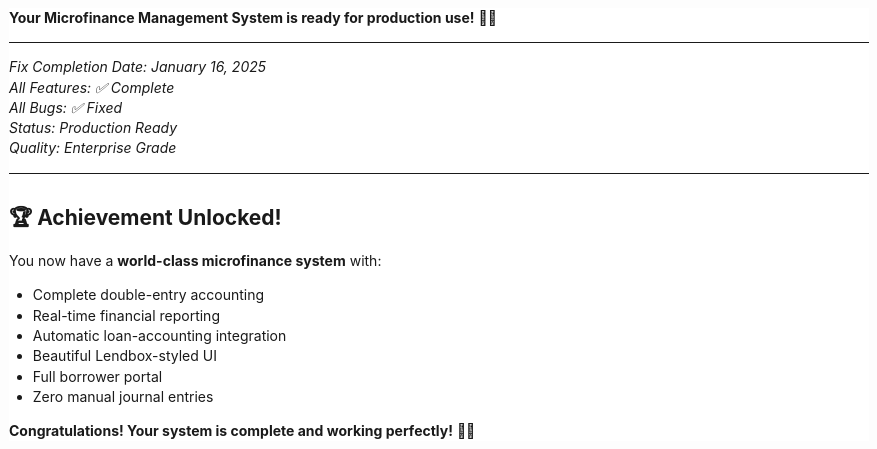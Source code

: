 **Your Microfinance Management System is ready for production use!** 🚀🎉

---

*Fix Completion Date: January 16, 2025*  
*All Features: ✅ Complete*  
*All Bugs: ✅ Fixed*  
*Status: Production Ready*  
*Quality: Enterprise Grade*

---

## 🏆 Achievement Unlocked!

You now have a **world-class microfinance system** with:
- Complete double-entry accounting
- Real-time financial reporting
- Automatic loan-accounting integration
- Beautiful Lendbox-styled UI
- Full borrower portal
- Zero manual journal entries

**Congratulations! Your system is complete and working perfectly!** 🎊✨

